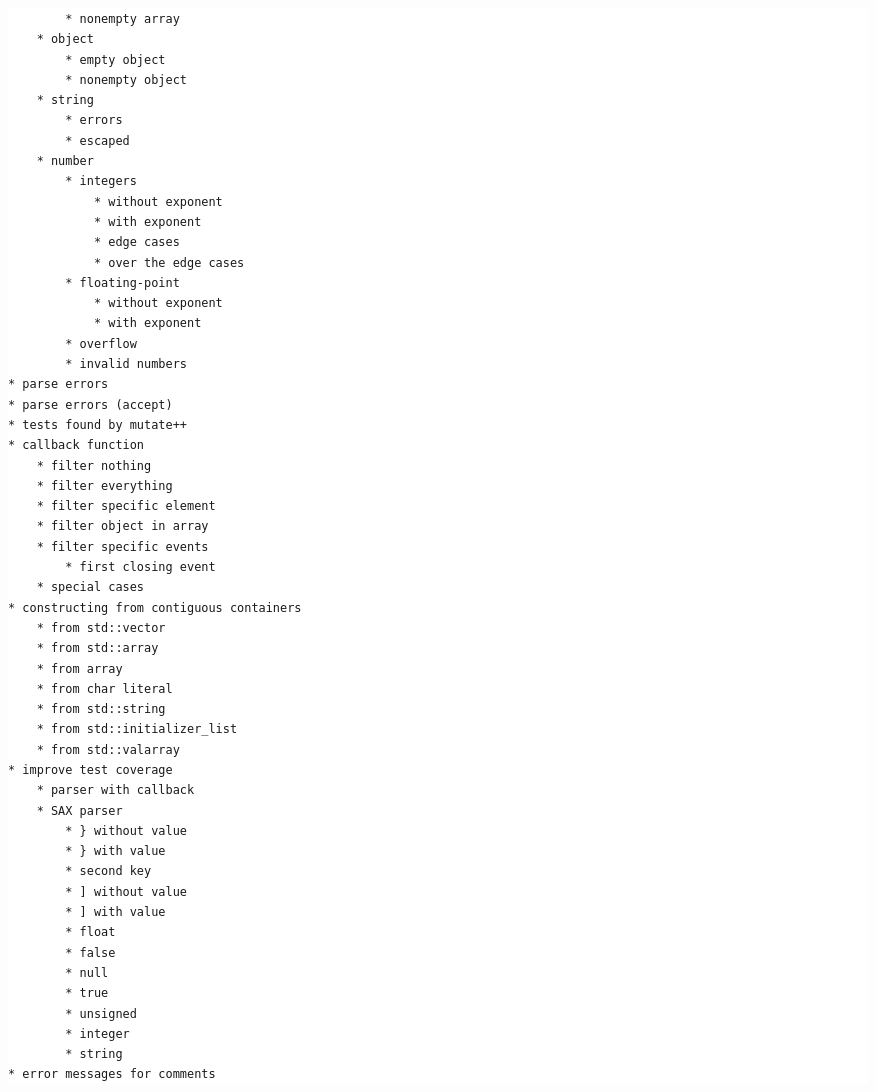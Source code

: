             * nonempty array
        * object
            * empty object
            * nonempty object
        * string
            * errors
            * escaped
        * number
            * integers
                * without exponent
                * with exponent
                * edge cases
                * over the edge cases
            * floating-point
                * without exponent
                * with exponent
            * overflow
            * invalid numbers
    * parse errors
    * parse errors (accept)
    * tests found by mutate++
    * callback function
        * filter nothing
        * filter everything
        * filter specific element
        * filter object in array
        * filter specific events
            * first closing event
        * special cases
    * constructing from contiguous containers
        * from std::vector
        * from std::array
        * from array
        * from char literal
        * from std::string
        * from std::initializer_list
        * from std::valarray
    * improve test coverage
        * parser with callback
        * SAX parser
            * } without value
            * } with value
            * second key
            * ] without value
            * ] with value
            * float
            * false
            * null
            * true
            * unsigned
            * integer
            * string
    * error messages for comments
